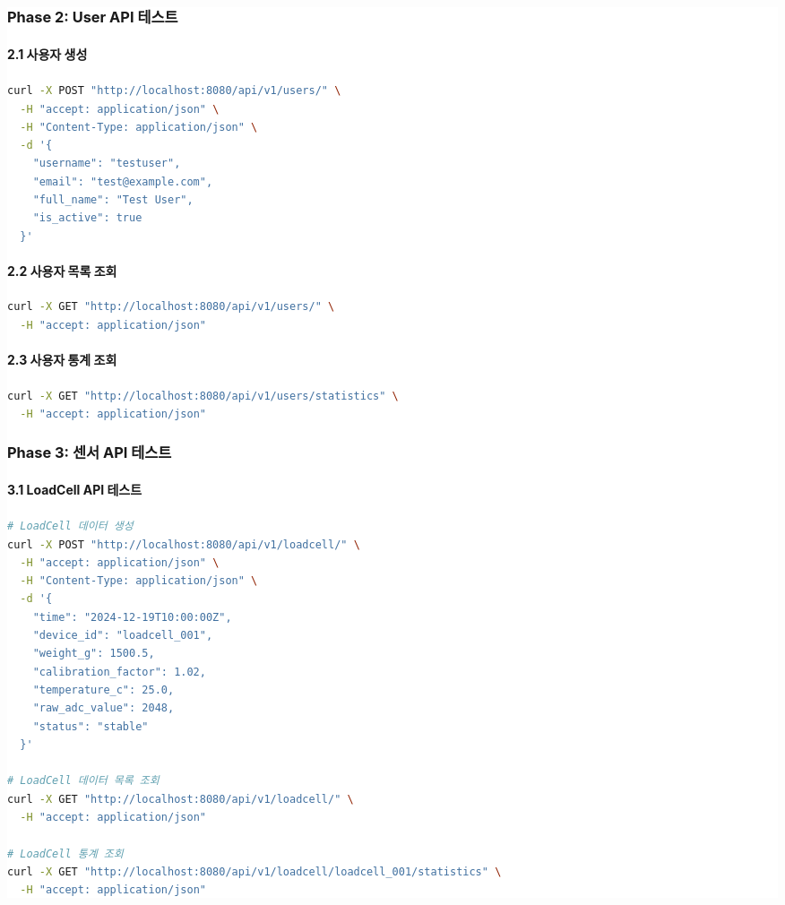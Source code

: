 ### Phase 2: User API 테스트

#### 2.1 사용자 생성
```bash
curl -X POST "http://localhost:8080/api/v1/users/" \
  -H "accept: application/json" \
  -H "Content-Type: application/json" \
  -d '{
    "username": "testuser",
    "email": "test@example.com",
    "full_name": "Test User",
    "is_active": true
  }'
```

#### 2.2 사용자 목록 조회
```bash
curl -X GET "http://localhost:8080/api/v1/users/" \
  -H "accept: application/json"
```

#### 2.3 사용자 통계 조회
```bash
curl -X GET "http://localhost:8080/api/v1/users/statistics" \
  -H "accept: application/json"
```

### Phase 3: 센서 API 테스트

#### 3.1 LoadCell API 테스트
```bash
# LoadCell 데이터 생성
curl -X POST "http://localhost:8080/api/v1/loadcell/" \
  -H "accept: application/json" \
  -H "Content-Type: application/json" \
  -d '{
    "time": "2024-12-19T10:00:00Z",
    "device_id": "loadcell_001",
    "weight_g": 1500.5,
    "calibration_factor": 1.02,
    "temperature_c": 25.0,
    "raw_adc_value": 2048,
    "status": "stable"
  }'

# LoadCell 데이터 목록 조회
curl -X GET "http://localhost:8080/api/v1/loadcell/" \
  -H "accept: application/json"

# LoadCell 통계 조회
curl -X GET "http://localhost:8080/api/v1/loadcell/loadcell_001/statistics" \
  -H "accept: application/json"
```

